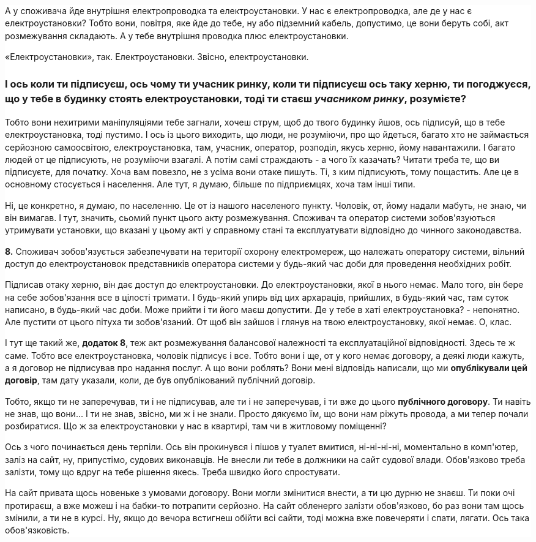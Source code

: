 А у споживача йде внутрішня електропроводка та електроустановки. У нас є електропроводка, але де у нас є електроустановки? Тобто вони, повітря, яке йде до тебе, ну або підземний кабель, допустимо, це вони беруть собі, акт розмежування складають. А у тебе внутрішня проводка плюс електроустановки.

«Електроустановки», так. Електроустановки. Звісно, електроустановки.

### І ось коли ти підписуєш, ось чому ти учасник ринку, коли ти підписуєш ось таку херню, ти погоджуєся, що у тебе в будинку стоять електроустановки, тоді ти стаєш _учасником ринку_, розумієте?

Тобто вони нехитрими маніпуляціями тебе загнали, хочеш струм, щоб до твого будинку йшов, ось підписуй, що в тебе електроустановка, тоді пустимо. І ось із цього виходить, що люди, не розуміючи, про що йдеться, багато хто не займається серйозною самоосвітою, електроустановка, там, учасник, оператор, розподіл, якусь херню, йому навантажили. І багато людей от це підписують, не розуміючи взагалі. А потім самі страждають - а чого їх казачать? Читати треба те, що ви підписуєте, для початку. Хоча вам повезло, не з усіма вони отаке пишуть. Ті, з ким підписують, тому пощастить. Але це в основному стосується і населення. Але тут, я думаю, більше по підприємцях, хоча там інші типи.

Ні, це конкретно, я думаю, по населенню. Це от із нашого населеного пункту. Чоловік, от, йому надали мабуть, не знаю, чи він вимагав. І тут, значить, сьомий пункт цього акту розмежування. Споживач та оператор системи зобов'язуються утримувати установки, що вказані у цьому акті у справному стані та експлуатувати відповідно до чинного законодавства.

**8.** Споживач зобов'язується забезпечувати на території охорону електромереж, що належать оператору системи, вільний доступ до електроустановок представників оператора системи у будь-який час доби для проведення необхідних робіт.

Підписав отаку херню, він дає доступ до електроустановки. До електроустановки, якої в нього немає. Мало того, він бере на себе зобов'язання все в цілості тримати. І будь-який упирь від цих архараців, прийшлих, в будь-який час, там суток написано, в будь-який час доби. Може прийти і ти його маєш допустити. Де у тебе в хаті електроустановка? - непонятно. Але пустити от цього пітуха ти зобов'язаний. От щоб він зайшов і глянув на твою електроустановку, якої немає. О, клас.

І тут ще такий же, **додаток 8**, теж акт розмежування балансової належності та експлуатаційної відповідності. Здесь те ж саме. Тобто все електроустановка, чоловік підписує і все. Тобто вони і ще, от у кого немає договору, а деякі люди кажуть, а я договор не підписував про надання послуг. А що вони роблять? Вони мені відповідь написали, що ми **опублікували цей договір**, там дату указали, коли, де був опублікований публічний договір.

Тобто, якщо ти не заперечував, ти і не підписував, але ти і не заперечував, і ти вже до цього **публічного договору**. Ти навіть не знав, що вони... І ти не знав, звісно, ми ж і не знали. Просто дякуємо їм, що вони нам ріжуть провода, а ми тепер почали розбиратися. Що ж за електроустановки у нас в квартирі, там чи в житловому поміщенні?

Ось з чого починається день терпіли. Ось він прокинувся і пішов у туалет вмитися, ні-ні-ні-ні, моментально в комп'ютер, заліз на сайт, ну, припустімо, судових виконавців. Не внесли ли тебе в должники на сайт судової влади. Обов'язково треба залізти, тому що вдруг на тебе рішення якесь. Треба швидко його спростувати.

На сайт привата щось новеньке з умовами договору. Вони могли змінитися внести, а ти цю дурню не знаєш. Ти поки очі протираєш, а вже можеш і на бабки-то потрапити серйозно. На сайт обленерго залізти обов'язково, бо раз вони там щось змінили, а ти не в курсі. Ну, якщо до вечора встигнеш обійти всі сайти, тоді можна вже повечеряти і спати, лягати. Ось така обов'язковість.
